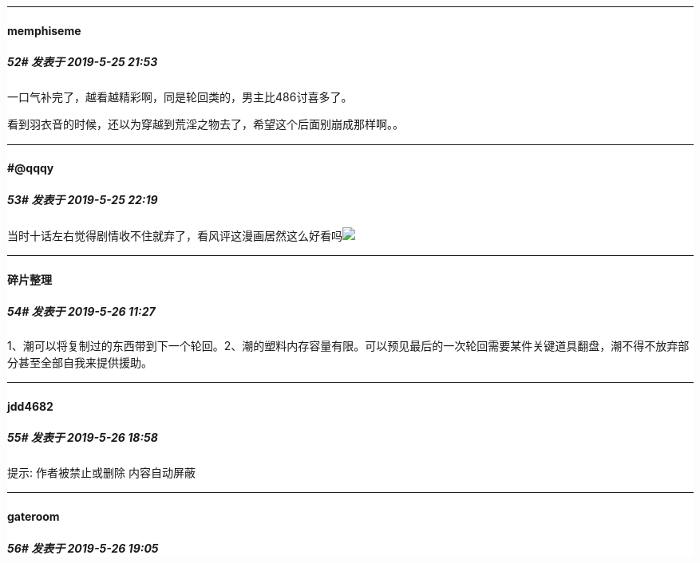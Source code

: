 
*****

####  memphiseme  
##### 52#       发表于 2019-5-25 21:53




一口气补完了，越看越精彩啊，同是轮回类的，男主比486讨喜多了。


看到羽衣音的时候，还以为穿越到荒淫之物去了，希望这个后面别崩成那样啊。。







*****

####  #@qqqy  
##### 53#       发表于 2019-5-25 22:19




当时十话左右觉得剧情收不住就弃了，看风评这漫画居然这么好看吗<img src="https://static.saraba1st.com/image/smiley/face2017/093.png" referrerpolicy="no-referrer">







*****

####  碎片整理  
##### 54#       发表于 2019-5-26 11:27




1、潮可以将复制过的东西带到下一个轮回。2、潮的塑料内存容量有限。可以预见最后的一次轮回需要某件关键道具翻盘，潮不得不放弃部分甚至全部自我来提供援助。







*****

####  jdd4682  
##### 55#       发表于 2019-5-26 18:58

提示: 作者被禁止或删除 内容自动屏蔽



*****

####  gateroom  
##### 56#       发表于 2019-5-26 19:05

